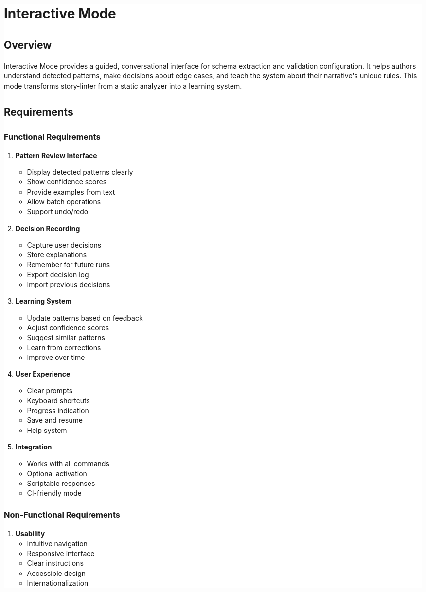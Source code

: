 # Interactive Mode

## Overview

Interactive Mode provides a guided, conversational interface for schema extraction and validation configuration. It helps authors understand detected patterns, make decisions about edge cases, and teach the system about their narrative's unique rules. This mode transforms story-linter from a static analyzer into a learning system.

## Requirements

### Functional Requirements

1. **Pattern Review Interface**
   - Display detected patterns clearly
   - Show confidence scores
   - Provide examples from text
   - Allow batch operations
   - Support undo/redo

2. **Decision Recording**
   - Capture user decisions
   - Store explanations
   - Remember for future runs
   - Export decision log
   - Import previous decisions

3. **Learning System**
   - Update patterns based on feedback
   - Adjust confidence scores
   - Suggest similar patterns
   - Learn from corrections
   - Improve over time

4. **User Experience**
   - Clear prompts
   - Keyboard shortcuts
   - Progress indication
   - Save and resume
   - Help system

5. **Integration**
   - Works with all commands
   - Optional activation
   - Scriptable responses
   - CI-friendly mode

### Non-Functional Requirements

1. **Usability**
   - Intuitive navigation
   - Responsive interface
   - Clear instructions
   - Accessible design
   - Internationalization
